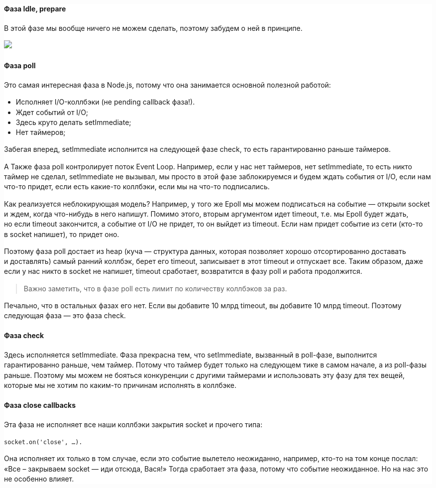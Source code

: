 #### Фаза Idle, prepare  

В этой фазе мы вообще ничего не можем сделать, поэтому забудем о ней в принципе.  
  
![](https://habrastorage.org/r/w1560/webt/xa/6l/n-/xa6ln-ao3qbubxteqecnh8lm5ke.png)  
  
#### Фаза poll  

Это самая интересная фаза в Node.js, потому что она занимается основной полезной работой:  
  
-   Исполняет I/O-коллбэки (не pending callback фаза!).
-   Ждет событий от I/O;
-   Здесь круто делать setImmediate;
-   Нет таймеров;

Забегая вперед, setImmediate исполнится на следующей фазе check, то есть гарантированно раньше таймеров.  
  
А Также фаза poll контролирует поток Event Loop. Например, если у нас нет таймеров, нет setImmediate, то есть никто таймер не сделал, setImmediate не вызывал, мы просто в этой фазе заблокируемся и будем ждать события от I/O, если нам что-то придет, если есть какие-то коллбэки, если мы на что-то подписались.  
  
Как реализуется неблокирующая модель? Например, у того же Epoll мы можем подписаться на событие — открыли socket и ждем, когда что-нибудь в него напишут. Помимо этого, вторым аргументом идет timeout, т.е. мы Epoll будет ждать, но если timeout закончится, а событие от I/O не придет, то он выйдет из timeout. Если нам придет событие из сети (кто-то в socket напишет), то придет оно.  
  
Поэтому фаза poll достает из heap (куча — структура данных, которая позволяет хорошо отсортированно доставать и доставлять) самый ранний коллбэк, берет его timeout, записывает в этот timeout и отпускает все. Таким образом, даже если у нас никто в socket не напишет, timeout сработает, возвратится в фазу poll и работа продолжится.  
  
> Важно заметить, что в фазе poll есть лимит по количеству коллбэков за раз.  

Печально, что в остальных фазах его нет. Если вы добавите 10 млрд timeout, вы добавите 10 млрд timeout. Поэтому следующая фаза — это фаза check.  
  
#### Фаза check

Здесь исполняется setImmediate. Фаза прекрасна тем, что setImmediate, вызванный в poll-фазе, выполнится гарантированно раньше, чем таймер. Потому что таймер будет только на следующем тике в самом начале, а из poll-фазы раньше. Поэтому мы можем не бояться конкуренции с другими таймерами и использовать эту фазу для тех вещей, которые мы не хотим по каким-то причинам исполнять в коллбэке.  
  
#### Фаза close callbacks

Эта фаза не исполняет все наши коллбэки закрытия socket и прочего типа:  
  
```
socket.on('close', …).
```
  
Она исполняет их только в том случае, если это событие вылетело неожиданно, например, кто-то на том конце послал: «Все – закрываем socket — иди отсюда, Вася!» Тогда сработает эта фаза, потому что событие неожиданное. Но на нас это не особенно влияет.  
  